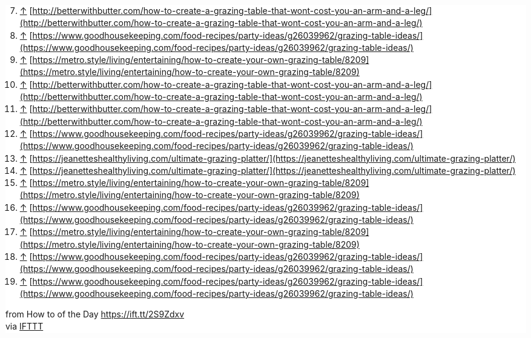 7.  [↑](#_ref-7) [http://betterwithbutter.com/how-to-create-a-grazing-table-that-wont-cost-you-an-arm-and-a-leg/](http://betterwithbutter.com/how-to-create-a-grazing-table-that-wont-cost-you-an-arm-and-a-leg/)
8.  [↑](#_ref-8) [https://www.goodhousekeeping.com/food-recipes/party-ideas/g26039962/grazing-table-ideas/](https://www.goodhousekeeping.com/food-recipes/party-ideas/g26039962/grazing-table-ideas/)
9.  [↑](#_ref-9) [https://metro.style/living/entertaining/how-to-create-your-own-grazing-table/8209](https://metro.style/living/entertaining/how-to-create-your-own-grazing-table/8209)
10.  [↑](#_ref-10) [http://betterwithbutter.com/how-to-create-a-grazing-table-that-wont-cost-you-an-arm-and-a-leg/](http://betterwithbutter.com/how-to-create-a-grazing-table-that-wont-cost-you-an-arm-and-a-leg/)
11.  [↑](#_ref-11) [http://betterwithbutter.com/how-to-create-a-grazing-table-that-wont-cost-you-an-arm-and-a-leg/](http://betterwithbutter.com/how-to-create-a-grazing-table-that-wont-cost-you-an-arm-and-a-leg/)
12.  [↑](#_ref-12) [https://www.goodhousekeeping.com/food-recipes/party-ideas/g26039962/grazing-table-ideas/](https://www.goodhousekeeping.com/food-recipes/party-ideas/g26039962/grazing-table-ideas/)
13.  [↑](#_ref-13) [https://jeanetteshealthyliving.com/ultimate-grazing-platter/](https://jeanetteshealthyliving.com/ultimate-grazing-platter/)
14.  [↑](#_ref-14) [https://jeanetteshealthyliving.com/ultimate-grazing-platter/](https://jeanetteshealthyliving.com/ultimate-grazing-platter/)
15.  [↑](#_ref-15) [https://metro.style/living/entertaining/how-to-create-your-own-grazing-table/8209](https://metro.style/living/entertaining/how-to-create-your-own-grazing-table/8209)
16.  [↑](#_ref-16) [https://www.goodhousekeeping.com/food-recipes/party-ideas/g26039962/grazing-table-ideas/](https://www.goodhousekeeping.com/food-recipes/party-ideas/g26039962/grazing-table-ideas/)
17.  [↑](#_ref-17) [https://metro.style/living/entertaining/how-to-create-your-own-grazing-table/8209](https://metro.style/living/entertaining/how-to-create-your-own-grazing-table/8209)
18.  [↑](#_ref-18) [https://www.goodhousekeeping.com/food-recipes/party-ideas/g26039962/grazing-table-ideas/](https://www.goodhousekeeping.com/food-recipes/party-ideas/g26039962/grazing-table-ideas/)
19.  [↑](#_ref-19) [https://www.goodhousekeeping.com/food-recipes/party-ideas/g26039962/grazing-table-ideas/](https://www.goodhousekeeping.com/food-recipes/party-ideas/g26039962/grazing-table-ideas/)

  
  
from How to of the Day https://ift.tt/2S9Zdxv  
via [IFTTT](https://ifttt.com/?ref=da&site=blogger)